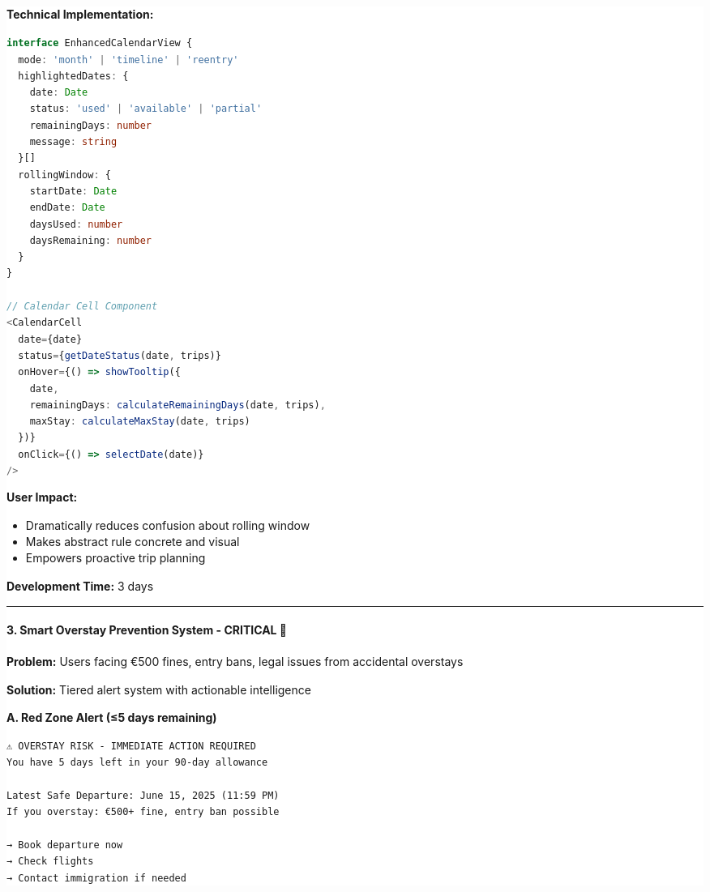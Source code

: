 **Technical Implementation:**
```typescript
interface EnhancedCalendarView {
  mode: 'month' | 'timeline' | 'reentry'
  highlightedDates: {
    date: Date
    status: 'used' | 'available' | 'partial'
    remainingDays: number
    message: string
  }[]
  rollingWindow: {
    startDate: Date
    endDate: Date
    daysUsed: number
    daysRemaining: number
  }
}

// Calendar Cell Component
<CalendarCell
  date={date}
  status={getDateStatus(date, trips)}
  onHover={() => showTooltip({
    date,
    remainingDays: calculateRemainingDays(date, trips),
    maxStay: calculateMaxStay(date, trips)
  })}
  onClick={() => selectDate(date)}
/>
```

**User Impact:**
- Dramatically reduces confusion about rolling window
- Makes abstract rule concrete and visual
- Empowers proactive trip planning

**Development Time:** 3 days

---

#### 3. Smart Overstay Prevention System - **CRITICAL** 🚨

**Problem:** Users facing €500 fines, entry bans, legal issues from accidental overstays

**Solution:** Tiered alert system with actionable intelligence

**A. Red Zone Alert (≤5 days remaining)**
```
⚠️ OVERSTAY RISK - IMMEDIATE ACTION REQUIRED
You have 5 days left in your 90-day allowance

Latest Safe Departure: June 15, 2025 (11:59 PM)
If you overstay: €500+ fine, entry ban possible

→ Book departure now
→ Check flights
→ Contact immigration if needed
```
